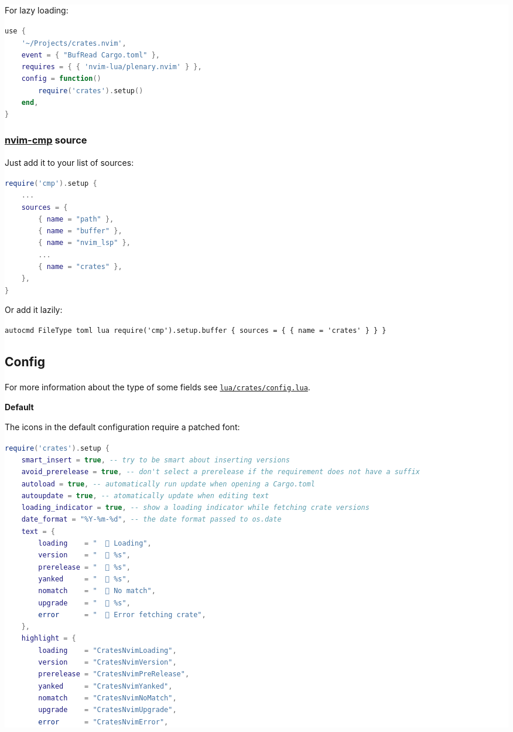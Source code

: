 For lazy loading:
```lua
use {
    '~/Projects/crates.nvim',
    event = { "BufRead Cargo.toml" },
    requires = { { 'nvim-lua/plenary.nvim' } },
    config = function()
        require('crates').setup()
    end,
}
```


### [nvim-cmp](https://github.com/hrsh7th/nvim-cmp) source
Just add it to your list of sources:
```lua
require('cmp').setup {
    ...
    sources = {
        { name = "path" },
        { name = "buffer" },
        { name = "nvim_lsp" },
        ...
        { name = "crates" },
    },
}
```

Or add it lazily:
```viml
autocmd FileType toml lua require('cmp').setup.buffer { sources = { { name = 'crates' } } }
```

## Config

For more information about the type of some fields see [`lua/crates/config.lua`](lua/crates/config.lua).

__Default__

The icons in the default configuration require a patched font:
```lua
require('crates').setup {
    smart_insert = true, -- try to be smart about inserting versions
    avoid_prerelease = true, -- don't select a prerelease if the requirement does not have a suffix
    autoload = true, -- automatically run update when opening a Cargo.toml
    autoupdate = true, -- atomatically update when editing text
    loading_indicator = true, -- show a loading indicator while fetching crate versions
    date_format = "%Y-%m-%d", -- the date format passed to os.date
    text = {
        loading    = "   Loading",
        version    = "   %s",
        prerelease = "   %s",
        yanked     = "   %s",
        nomatch    = "   No match",
        upgrade    = "   %s",
        error      = "   Error fetching crate",
    },
    highlight = {
        loading    = "CratesNvimLoading",
        version    = "CratesNvimVersion",
        prerelease = "CratesNvimPreRelease",
        yanked     = "CratesNvimYanked",
        nomatch    = "CratesNvimNoMatch",
        upgrade    = "CratesNvimUpgrade",
        error      = "CratesNvimError",
```